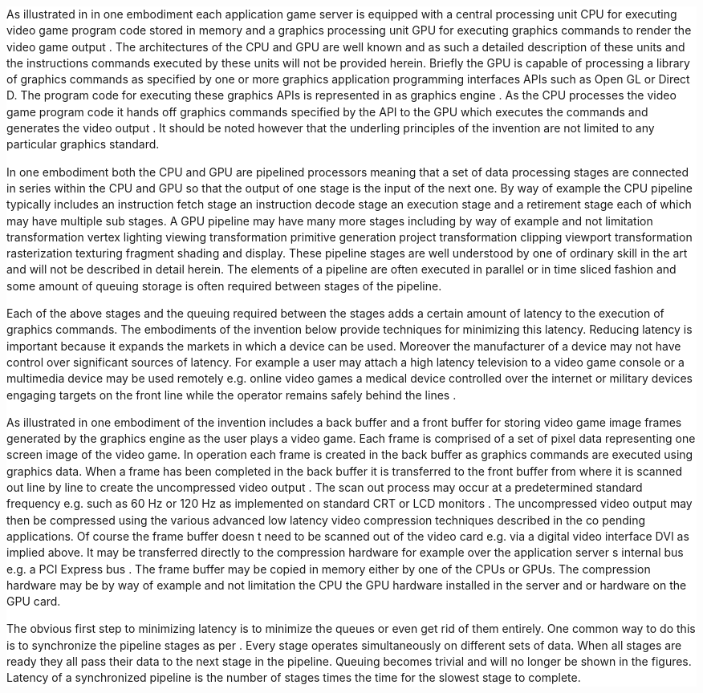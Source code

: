 As illustrated in in one embodiment each application game server is equipped with a central processing unit CPU for executing video game program code stored in memory and a graphics processing unit GPU for executing graphics commands to render the video game output . The architectures of the CPU and GPU are well known and as such a detailed description of these units and the instructions commands executed by these units will not be provided herein. Briefly the GPU is capable of processing a library of graphics commands as specified by one or more graphics application programming interfaces APIs such as Open GL or Direct D. The program code for executing these graphics APIs is represented in as graphics engine . As the CPU processes the video game program code it hands off graphics commands specified by the API to the GPU which executes the commands and generates the video output . It should be noted however that the underling principles of the invention are not limited to any particular graphics standard.

In one embodiment both the CPU and GPU are pipelined processors meaning that a set of data processing stages are connected in series within the CPU and GPU so that the output of one stage is the input of the next one. By way of example the CPU pipeline typically includes an instruction fetch stage an instruction decode stage an execution stage and a retirement stage each of which may have multiple sub stages. A GPU pipeline may have many more stages including by way of example and not limitation transformation vertex lighting viewing transformation primitive generation project transformation clipping viewport transformation rasterization texturing fragment shading and display. These pipeline stages are well understood by one of ordinary skill in the art and will not be described in detail herein. The elements of a pipeline are often executed in parallel or in time sliced fashion and some amount of queuing storage is often required between stages of the pipeline.

Each of the above stages and the queuing required between the stages adds a certain amount of latency to the execution of graphics commands. The embodiments of the invention below provide techniques for minimizing this latency. Reducing latency is important because it expands the markets in which a device can be used. Moreover the manufacturer of a device may not have control over significant sources of latency. For example a user may attach a high latency television to a video game console or a multimedia device may be used remotely e.g. online video games a medical device controlled over the internet or military devices engaging targets on the front line while the operator remains safely behind the lines .

As illustrated in one embodiment of the invention includes a back buffer and a front buffer for storing video game image frames generated by the graphics engine as the user plays a video game. Each frame is comprised of a set of pixel data representing one screen image of the video game. In operation each frame is created in the back buffer as graphics commands are executed using graphics data. When a frame has been completed in the back buffer it is transferred to the front buffer from where it is scanned out line by line to create the uncompressed video output . The scan out process may occur at a predetermined standard frequency e.g. such as 60 Hz or 120 Hz as implemented on standard CRT or LCD monitors . The uncompressed video output may then be compressed using the various advanced low latency video compression techniques described in the co pending applications. Of course the frame buffer doesn t need to be scanned out of the video card e.g. via a digital video interface DVI as implied above. It may be transferred directly to the compression hardware for example over the application server s internal bus e.g. a PCI Express bus . The frame buffer may be copied in memory either by one of the CPUs or GPUs. The compression hardware may be by way of example and not limitation the CPU the GPU hardware installed in the server and or hardware on the GPU card.

The obvious first step to minimizing latency is to minimize the queues or even get rid of them entirely. One common way to do this is to synchronize the pipeline stages as per . Every stage operates simultaneously on different sets of data. When all stages are ready they all pass their data to the next stage in the pipeline. Queuing becomes trivial and will no longer be shown in the figures. Latency of a synchronized pipeline is the number of stages times the time for the slowest stage to complete.
